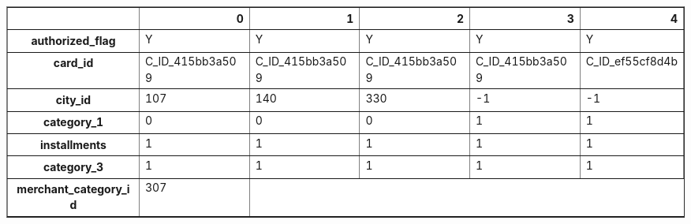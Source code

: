 </style>
<table border="1" class="dataframe">
  <thead>
    <tr style="text-align: right;">
      <th></th>
      <th>0</th>
      <th>1</th>
      <th>2</th>
      <th>3</th>
      <th>4</th>
    </tr>
  </thead>
  <tbody>
    <tr>
      <th>authorized_flag</th>
      <td>Y</td>
      <td>Y</td>
      <td>Y</td>
      <td>Y</td>
      <td>Y</td>
    </tr>
    <tr>
      <th>card_id</th>
      <td>C_ID_415bb3a509</td>
      <td>C_ID_415bb3a509</td>
      <td>C_ID_415bb3a509</td>
      <td>C_ID_415bb3a509</td>
      <td>C_ID_ef55cf8d4b</td>
    </tr>
    <tr>
      <th>city_id</th>
      <td>107</td>
      <td>140</td>
      <td>330</td>
      <td>-1</td>
      <td>-1</td>
    </tr>
    <tr>
      <th>category_1</th>
      <td>0</td>
      <td>0</td>
      <td>0</td>
      <td>1</td>
      <td>1</td>
    </tr>
    <tr>
      <th>installments</th>
      <td>1</td>
      <td>1</td>
      <td>1</td>
      <td>1</td>
      <td>1</td>
    </tr>
    <tr>
      <th>category_3</th>
      <td>1</td>
      <td>1</td>
      <td>1</td>
      <td>1</td>
      <td>1</td>
    </tr>
    <tr>
      <th>merchant_category_id</th>
      <td>307</td>